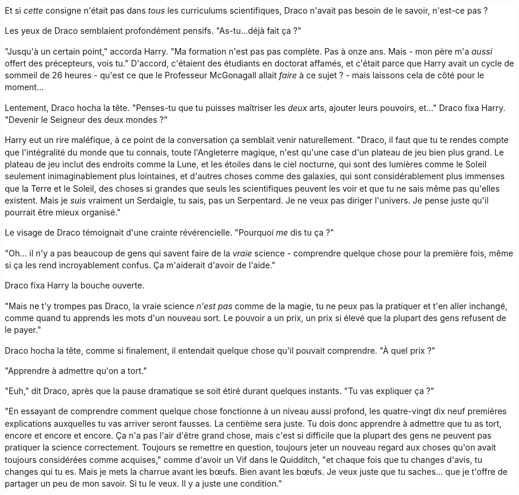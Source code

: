 Et si *cette* consigne n'était pas dans *tous* les curriculums
scientifiques, Draco n'avait pas besoin de le savoir, n'est-ce pas ?

Les yeux de Draco semblaient profondément pensifs. "As-tu…déjà fait
ça ?"

"Jusqu'à un certain point," accorda Harry. "Ma formation n'est pas pas
complète. Pas à onze ans. Mais - mon père m'a *aussi* offert des
précepteurs, vois tu." D'accord, c'étaient des étudiants en doctorat
affamés, et c'était parce que Harry avait un cycle de sommeil de 26
heures - qu'est ce que le Professeur McGonagall allait *faire* à ce
sujet ? - mais laissons cela de côté pour le moment…

Lentement, Draco hocha la tête. "Penses-tu que tu puisses maîtriser les
*deux* arts, ajouter leurs pouvoirs, et…" Draco fixa Harry. "Devenir le
Seigneur des deux mondes ?"

Harry eut un rire maléfique, à ce point de la conversation ça semblait
venir naturellement. "Draco, il faut que tu te rendes compte que
l'intégralité du monde que tu connais, toute l'Angleterre magique, n'est
qu'une case d'un plateau de jeu bien plus grand. Le plateau de jeu
inclut des endroits comme la Lune, et les étoiles dans le ciel nocturne,
qui sont des lumières comme le Soleil seulement inimaginablement plus
lointaines, et d'autres choses comme des galaxies, qui sont
considérablement plus immenses que la Terre et le Soleil, des choses si
grandes que seuls les scientifiques peuvent les voir et que tu ne sais
même pas qu'elles existent. Mais je *suis* vraiment un Serdaigle, tu
sais, pas un Serpentard. Je ne veux pas diriger l'univers. Je pense
juste qu'il pourrait être mieux organisé."

Le visage de Draco témoignait d'une crainte révérencielle. "Pourquoi
*me* dis tu ça ?"

"Oh… il n'y a pas beaucoup de gens qui savent faire de la *vraie*
science - comprendre quelque chose pour la première fois, même si ça les
rend incroyablement confus. Ça m'aiderait d'avoir de l'aide."

Draco fixa Harry la bouche ouverte.

"Mais ne t'y trompes pas Draco, la vraie science *n'est pas* comme de la
magie, tu ne peux pas la pratiquer et t'en aller inchangé, comme quand
tu apprends les mots d'un nouveau sort. Le pouvoir a un prix, un prix si
élevé que la plupart des gens refusent de le payer."

Draco hocha la tête, comme si finalement, il entendait quelque chose
qu'il pouvait comprendre. "À quel prix ?"

"Apprendre à admettre qu'on a tort."

"Euh," dit Draco, après que la pause dramatique se soit étiré durant
quelques instants. "Tu vas expliquer ça ?"

"En essayant de comprendre comment quelque chose fonctionne à un niveau
aussi profond, les quatre-vingt dix neuf premières explications
auxquelles tu vas arriver seront fausses. La centième sera juste. Tu
dois donc apprendre à admettre que tu as tort, encore et encore et
encore. Ça n'a pas l'air d'être grand chose, mais c'est si difficile que
la plupart des gens ne peuvent pas pratiquer la science correctement.
Toujours se remettre en question, toujours jeter un nouveau regard aux
choses qu'on avait toujours considérées comme acquises," comme d'avoir
un Vif dans le Quidditch, "et chaque fois que tu changes d'avis, tu
changes qui tu es. Mais je mets la charrue avant les bœufs. Bien avant
les bœufs. Je veux juste que tu saches… que je t'offre de partager un
peu de mon savoir. Si tu le veux. Il y a juste une condition."
